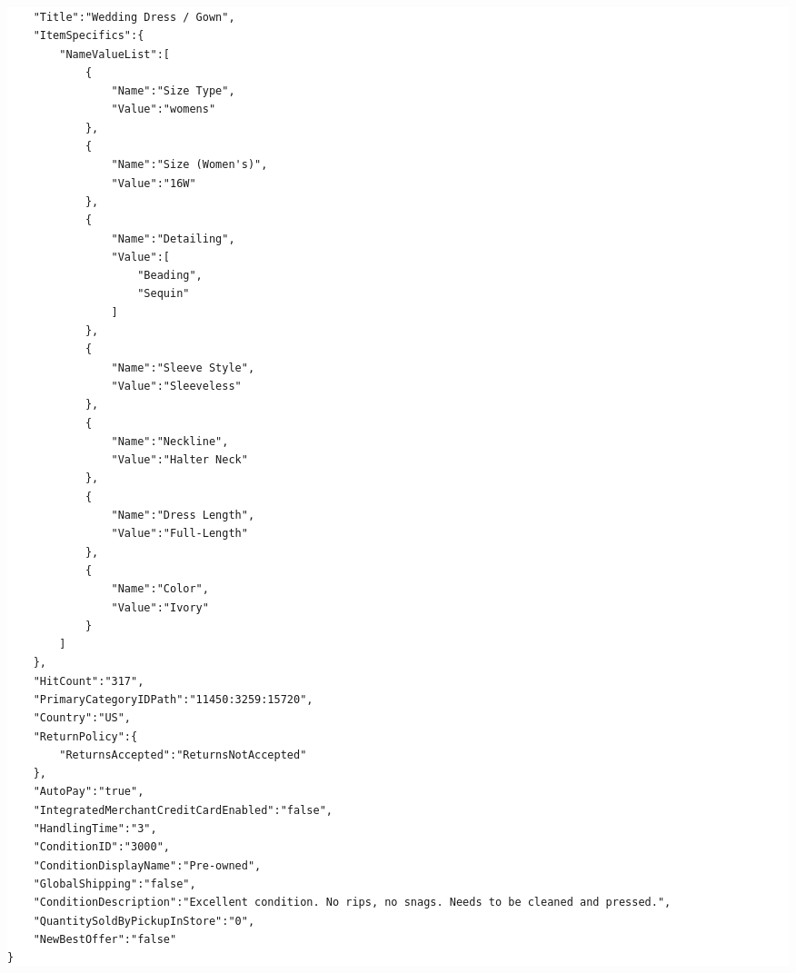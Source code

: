 ```
    "Title":"Wedding Dress / Gown",
    "ItemSpecifics":{
        "NameValueList":[
            {
                "Name":"Size Type",
                "Value":"womens"
            },
            {
                "Name":"Size (Women's)",
                "Value":"16W"
            },
            {
                "Name":"Detailing",
                "Value":[
                    "Beading",
                    "Sequin"
                ]
            },
            {
                "Name":"Sleeve Style",
                "Value":"Sleeveless"
            },
            {
                "Name":"Neckline",
                "Value":"Halter Neck"
            },
            {
                "Name":"Dress Length",
                "Value":"Full-Length"
            },
            {
                "Name":"Color",
                "Value":"Ivory"
            }
        ]
    },
    "HitCount":"317",
    "PrimaryCategoryIDPath":"11450:3259:15720",
    "Country":"US",
    "ReturnPolicy":{
        "ReturnsAccepted":"ReturnsNotAccepted"
    },
    "AutoPay":"true",
    "IntegratedMerchantCreditCardEnabled":"false",
    "HandlingTime":"3",
    "ConditionID":"3000",
    "ConditionDisplayName":"Pre-owned",
    "GlobalShipping":"false",
    "ConditionDescription":"Excellent condition. No rips, no snags. Needs to be cleaned and pressed.",
    "QuantitySoldByPickupInStore":"0",
    "NewBestOffer":"false"
}
```

